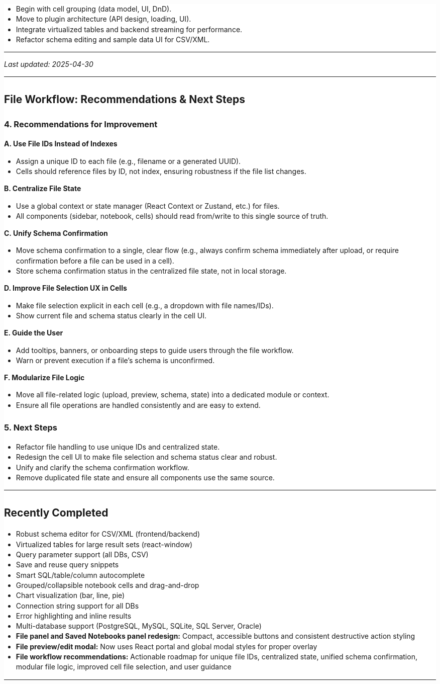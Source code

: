 - Begin with cell grouping (data model, UI, DnD).
- Move to plugin architecture (API design, loading, UI).
- Integrate virtualized tables and backend streaming for performance.
- Refactor schema editing and sample data UI for CSV/XML.

---

_Last updated: 2025-04-30_

---

## File Workflow: Recommendations & Next Steps

### 4. Recommendations for Improvement

**A. Use File IDs Instead of Indexes**
- Assign a unique ID to each file (e.g., filename or a generated UUID).
- Cells should reference files by ID, not index, ensuring robustness if the file list changes.

**B. Centralize File State**
- Use a global context or state manager (React Context or Zustand, etc.) for files.
- All components (sidebar, notebook, cells) should read from/write to this single source of truth.

**C. Unify Schema Confirmation**
- Move schema confirmation to a single, clear flow (e.g., always confirm schema immediately after upload, or require confirmation before a file can be used in a cell).
- Store schema confirmation status in the centralized file state, not in local storage.

**D. Improve File Selection UX in Cells**
- Make file selection explicit in each cell (e.g., a dropdown with file names/IDs).
- Show current file and schema status clearly in the cell UI.

**E. Guide the User**
- Add tooltips, banners, or onboarding steps to guide users through the file workflow.
- Warn or prevent execution if a file’s schema is unconfirmed.

**F. Modularize File Logic**
- Move all file-related logic (upload, preview, schema, state) into a dedicated module or context.
- Ensure all file operations are handled consistently and are easy to extend.

### 5. Next Steps
- Refactor file handling to use unique IDs and centralized state.
- Redesign the cell UI to make file selection and schema status clear and robust.
- Unify and clarify the schema confirmation workflow.
- Remove duplicated file state and ensure all components use the same source.

---

## Recently Completed
- Robust schema editor for CSV/XML (frontend/backend)
- Virtualized tables for large result sets (react-window)
- Query parameter support (all DBs, CSV)
- Save and reuse query snippets
- Smart SQL/table/column autocomplete
- Grouped/collapsible notebook cells and drag-and-drop
- Chart visualization (bar, line, pie)
- Connection string support for all DBs
- Error highlighting and inline results
- Multi-database support (PostgreSQL, MySQL, SQLite, SQL Server, Oracle)
- **File panel and Saved Notebooks panel redesign:** Compact, accessible buttons and consistent destructive action styling
- **File preview/edit modal:** Now uses React portal and global modal styles for proper overlay
- **File workflow recommendations:** Actionable roadmap for unique file IDs, centralized state, unified schema confirmation, modular file logic, improved cell file selection, and user guidance

---

